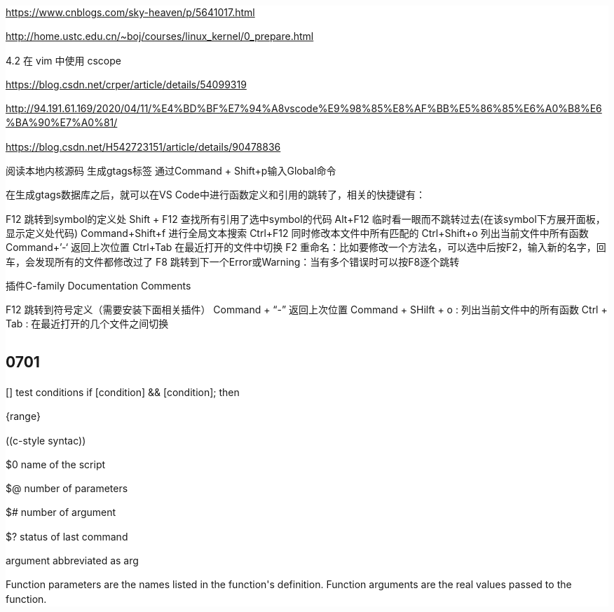 https://www.cnblogs.com/sky-heaven/p/5641017.html

http://home.ustc.edu.cn/~boj/courses/linux_kernel/0_prepare.html

4.2 在 vim 中使用 cscope

https://blog.csdn.net/crper/article/details/54099319

http://94.191.61.169/2020/04/11/%E4%BD%BF%E7%94%A8vscode%E9%98%85%E8%AF%BB%E5%86%85%E6%A0%B8%E6%BA%90%E7%A0%81/

https://blog.csdn.net/H542723151/article/details/90478836

阅读本地内核源码
生成gtags标签
通过Command + Shift+p输入Global命令

在生成gtags数据库之后，就可以在VS Code中进行函数定义和引用的跳转了，相关的快捷键有：

F12	跳转到symbol的定义处
Shift + F12	查找所有引用了选中symbol的代码
Alt+F12	临时看一眼而不跳转过去(在该symbol下方展开面板，显示定义处代码)
Command+Shift+f	进行全局文本搜索
Ctrl+F12	同时修改本文件中所有匹配的
Ctrl+Shift+o	列出当前文件中所有函数
Command+’-‘	返回上次位置
Ctrl+Tab	在最近打开的文件中切换
F2	重命名：比如要修改一个方法名，可以选中后按F2，输入新的名字，回车，会发现所有的文件都修改过了
F8	跳转到下一个Error或Warning：当有多个错误时可以按F8逐个跳转

插件C-family Documentation Comments

F12 跳转到符号定义（需要安装下面相关插件）
Command + “-”  返回上次位置
Command + SHilft + o : 列出当前文件中的所有函数 
Ctrl + Tab : 在最近打开的几个文件之间切换


## 0701
[] test conditions
if [condition] && [condition]; then

{range}

((c-style syntac))

$0 name of the script

$@ number of parameters

$# number of argument

$? status of last command

argument abbreviated as arg

Function parameters are the names listed in the function's definition.
Function arguments are the real values passed to the function.
